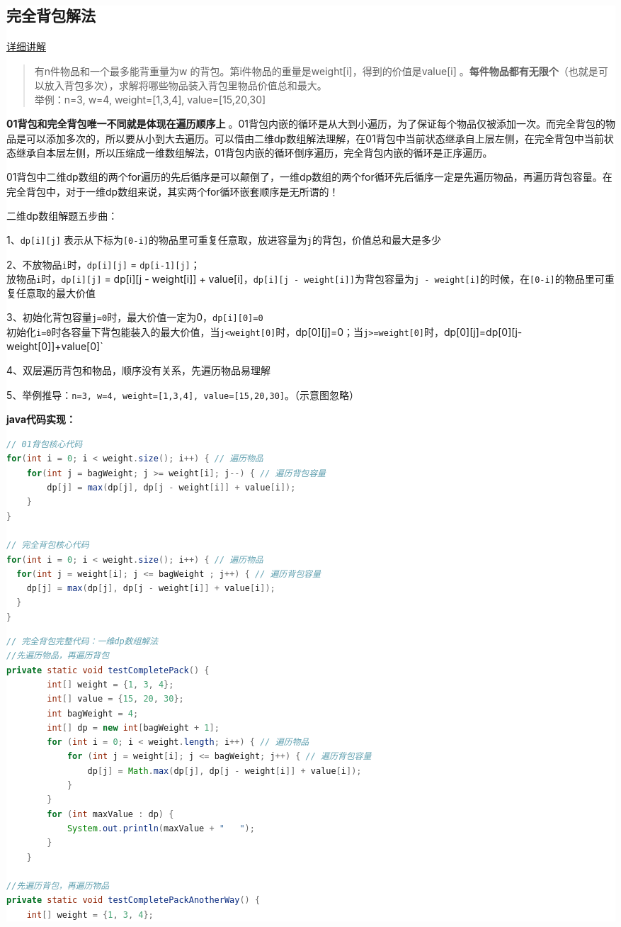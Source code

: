 ## 完全背包解法

[详细讲解](https://programmercarl.com/%E8%83%8C%E5%8C%85%E9%97%AE%E9%A2%98%E7%90%86%E8%AE%BA%E5%9F%BA%E7%A1%80%E5%AE%8C%E5%85%A8%E8%83%8C%E5%8C%85.html#%E5%AE%8C%E5%85%A8%E8%83%8C%E5%8C%85)

> 有n件物品和一个最多能背重量为w 的背包。第i件物品的重量是weight[i]，得到的价值是value[i] 。**每件物品都有无限个**（也就是可以放入背包多次），求解将哪些物品装入背包里物品价值总和最大。  
> 举例：n=3, w=4, weight=[1,3,4], value=[15,20,30]

**01背包和完全背包唯一不同就是体现在遍历顺序上** 。01背包内嵌的循环是从大到小遍历，为了保证每个物品仅被添加一次。而完全背包的物品是可以添加多次的，所以要从小到大去遍历。可以借由二维dp数组解法理解，在01背包中当前状态继承自上层左侧，在完全背包中当前状态继承自本层左侧，所以压缩成一维数组解法，01背包内嵌的循环倒序遍历，完全背包内嵌的循环是正序遍历。

01背包中二维dp数组的两个for遍历的先后循序是可以颠倒了，一维dp数组的两个for循环先后循序一定是先遍历物品，再遍历背包容量。在完全背包中，对于一维dp数组来说，其实两个for循环嵌套顺序是无所谓的！

二维dp数组解题五步曲：

1、`dp[i][j]` 表示从下标为`[0-i]`的物品里可重复任意取，放进容量为`j`的背包，价值总和最大是多少

2、不放物品`i`时，`dp[i][j]` = `dp[i-1][j]`；  
放物品`i`时，`dp[i][j]` = dp[i][j - weight[i]] + value[i]，`dp[i][j - weight[i]]`为背包容量为`j - weight[i]`的时候，在`[0-i]`的物品里可重复任意取的最大价值

3、初始化背包容量`j=0`时，最大价值一定为0，`dp[i][0]=0`  
初始化`i=0`时各容量下背包能装入的最大价值，当`j<weight[0]`时，dp[0][j]=0；当`j>=weight[0]`时，dp[0][j]=dp[0][j-weight[0]]+value[0]`

4、双层遍历背包和物品，顺序没有关系，先遍历物品易理解

5、举例推导：`n=3, w=4, weight=[1,3,4], value=[15,20,30]`。（示意图忽略）

**java代码实现：**
```java
// 01背包核心代码
for(int i = 0; i < weight.size(); i++) { // 遍历物品
    for(int j = bagWeight; j >= weight[i]; j--) { // 遍历背包容量
        dp[j] = max(dp[j], dp[j - weight[i]] + value[i]);
    }
}

// 完全背包核心代码
for(int i = 0; i < weight.size(); i++) { // 遍历物品
  for(int j = weight[i]; j <= bagWeight ; j++) { // 遍历背包容量
    dp[j] = max(dp[j], dp[j - weight[i]] + value[i]);
  }
} 
```
```java
// 完全背包完整代码：一维dp数组解法
//先遍历物品，再遍历背包
private static void testCompletePack() {
		int[] weight = {1, 3, 4};
		int[] value = {15, 20, 30};
		int bagWeight = 4;
		int[] dp = new int[bagWeight + 1];
		for (int i = 0; i < weight.length; i++) { // 遍历物品
			for (int j = weight[i]; j <= bagWeight; j++) { // 遍历背包容量
				dp[j] = Math.max(dp[j], dp[j - weight[i]] + value[i]);
			}
		}
		for (int maxValue : dp) {
			System.out.println(maxValue + "   ");
		}
	}

//先遍历背包，再遍历物品
private static void testCompletePackAnotherWay() {
	int[] weight = {1, 3, 4};
```
